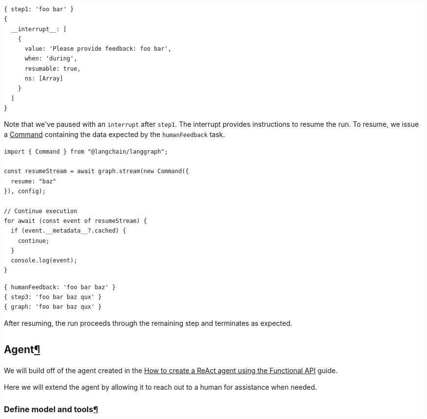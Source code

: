```
{ step1: 'foo bar' }
{
  __interrupt__: [
    {
      value: 'Please provide feedback: foo bar',
      when: 'during',
      resumable: true,
      ns: [Array]
    }
  ]
}

```

Note that we've paused with an `interrupt` after `step1`. The interrupt provides instructions to resume the run. To resume, we issue a [Command](../../concepts/human_in_the_loop/#the-command-primitive) containing the data expected by the `humanFeedback` task.

```
import { Command } from "@langchain/langgraph";

const resumeStream = await graph.stream(new Command({
  resume: "baz"
}), config);

// Continue execution
for await (const event of resumeStream) {
  if (event.__metadata__?.cached) {
    continue;
  }
  console.log(event);
}

```

```
{ humanFeedback: 'foo bar baz' }
{ step3: 'foo bar baz qux' }
{ graph: 'foo bar baz qux' }

```

After resuming, the run proceeds through the remaining step and terminates as expected.

## Agent[¶](#agent "Permanent link")

We will build off of the agent created in the [How to create a ReAct agent using the Functional API](../../how-tos/react-agent-from-scratch-functional) guide.

Here we will extend the agent by allowing it to reach out to a human for assistance when needed.

### Define model and tools[¶](#define-model-and-tools "Permanent link")
